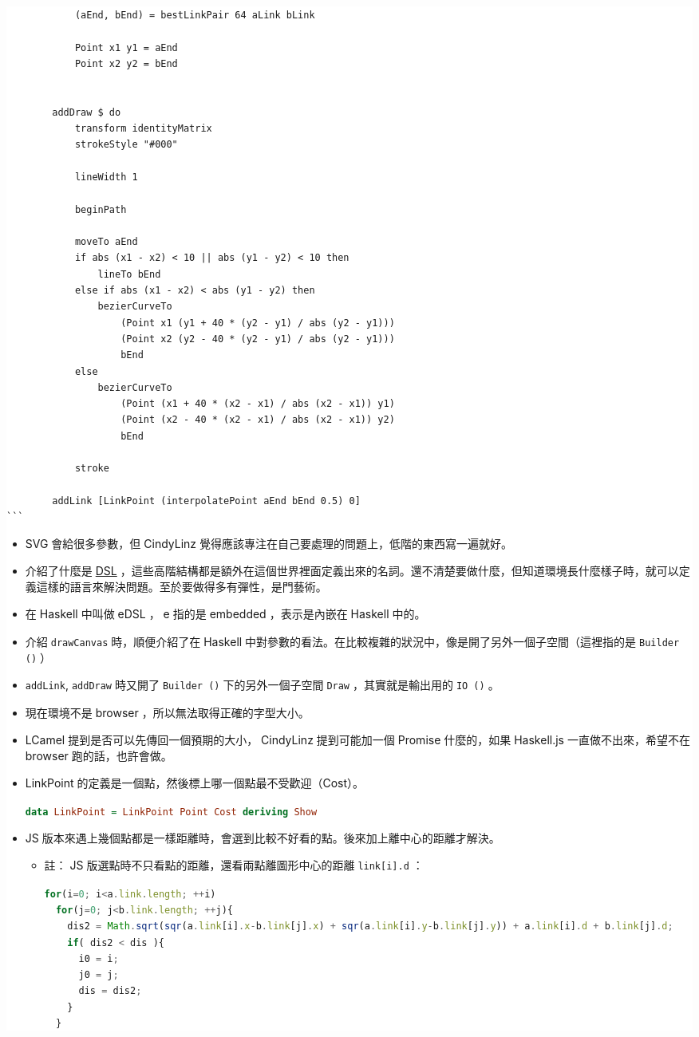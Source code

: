 				(aEnd, bEnd) = bestLinkPair 64 aLink bLink

				Point x1 y1 = aEnd
				Point x2 y2 = bEnd


			addDraw $ do
				transform identityMatrix
				strokeStyle "#000"

				lineWidth 1

				beginPath

				moveTo aEnd
				if abs (x1 - x2) < 10 || abs (y1 - y2) < 10 then
					lineTo bEnd
				else if abs (x1 - x2) < abs (y1 - y2) then
					bezierCurveTo
						(Point x1 (y1 + 40 * (y2 - y1) / abs (y2 - y1)))
						(Point x2 (y2 - 40 * (y2 - y1) / abs (y2 - y1)))
						bEnd
				else
					bezierCurveTo
						(Point (x1 + 40 * (x2 - x1) / abs (x2 - x1)) y1)
						(Point (x2 - 40 * (x2 - x1) / abs (x2 - x1)) y2)
						bEnd

				stroke

			addLink [LinkPoint (interpolatePoint aEnd bEnd 0.5) 0]
    ```

  * SVG 會給很多參數，但 CindyLinz 覺得應該專注在自己要處理的問題上，低階的東西寫一遍就好。

  * 介紹了什麼是 [DSL][DSL] ，這些高階結構都是額外在這個世界裡面定義出來的名詞。還不清楚要做什麼，但知道環境長什麼樣子時，就可以定義這樣的語言來解決問題。至於要做得多有彈性，是門藝術。

  * 在 Haskell 中叫做 eDSL ， e 指的是 embedded ，表示是內嵌在 Haskell 中的。

  * 介紹 `drawCanvas` 時，順便介紹了在 Haskell 中對參數的看法。在比較複雜的狀況中，像是開了另外一個子空間（這裡指的是 `Builder ()` ）

  * `addLink`, `addDraw` 時又開了 `Builder ()` 下的另外一個子空間 `Draw` ，其實就是輸出用的 `IO ()` 。

  * 現在環境不是 browser ，所以無法取得正確的字型大小。

  * LCamel 提到是否可以先傳回一個預期的大小， CindyLinz 提到可能加一個 Promise 什麼的，如果 Haskell.js 一直做不出來，希望不在 browser 跑的話，也許會做。

  * LinkPoint 的定義是一個點，然後標上哪一個點最不受歡迎（Cost）。

    ```Haskell
    data LinkPoint = LinkPoint Point Cost deriving Show
    ```

  * JS 版本來遇上幾個點都是一樣距離時，會選到比較不好看的點。後來加上離中心的距離才解決。

    * 註： JS 版選點時不只看點的距離，還看兩點離圖形中心的距離 `link[i].d`  ：

      ```JavaScript
      for(i=0; i<a.link.length; ++i)
        for(j=0; j<b.link.length; ++j){
          dis2 = Math.sqrt(sqr(a.link[i].x-b.link[j].x) + sqr(a.link[i].y-b.link[j].y)) + a.link[i].d + b.link[j].d;
          if( dis2 < dis ){
            i0 = i;
            j0 = j;
            dis = dis2;
          }
        }
      ```


  [Haskell-HVG]: https://github.com/CindyLinz/Haskell-HVG
  [struct-view.js]: https://github.com/CindyLinz/Talk-HaskellSTM/blob/2afb20d1bc8ee09126f09d143e0ba9ae73b81815/struct-view.js
  [ContextState.hs]: https://github.com/CindyLinz/Haskell-HVG/blob/f6e9401648943e13bcf801c7b5e25400c90606c1/src/HVG/ContextState.hs
  [Entity.hs]: https://github.com/CindyLinz/Haskell-HVG/blob/f6e9401648943e13bcf801c7b5e25400c90606c1/test/Entity.hs
  [DSL]: https://en.wikipedia.org/wiki/Domain-specific_language
  [Conduit]: https://hackage.haskell.org/package/conduit-1.2.6.4/docs/src/Data-Conduit-Internal-Pipe.html#Pipe
  [ghcmod-vim]: https://github.com/eagletmt/ghcmod-vim
  [copen]: http://vimdoc.sourceforge.net/htmldoc/quickfix.html#:copen
  [Funth-37]: http://www.meetup.com/Functional-Thursday/events/229864779/